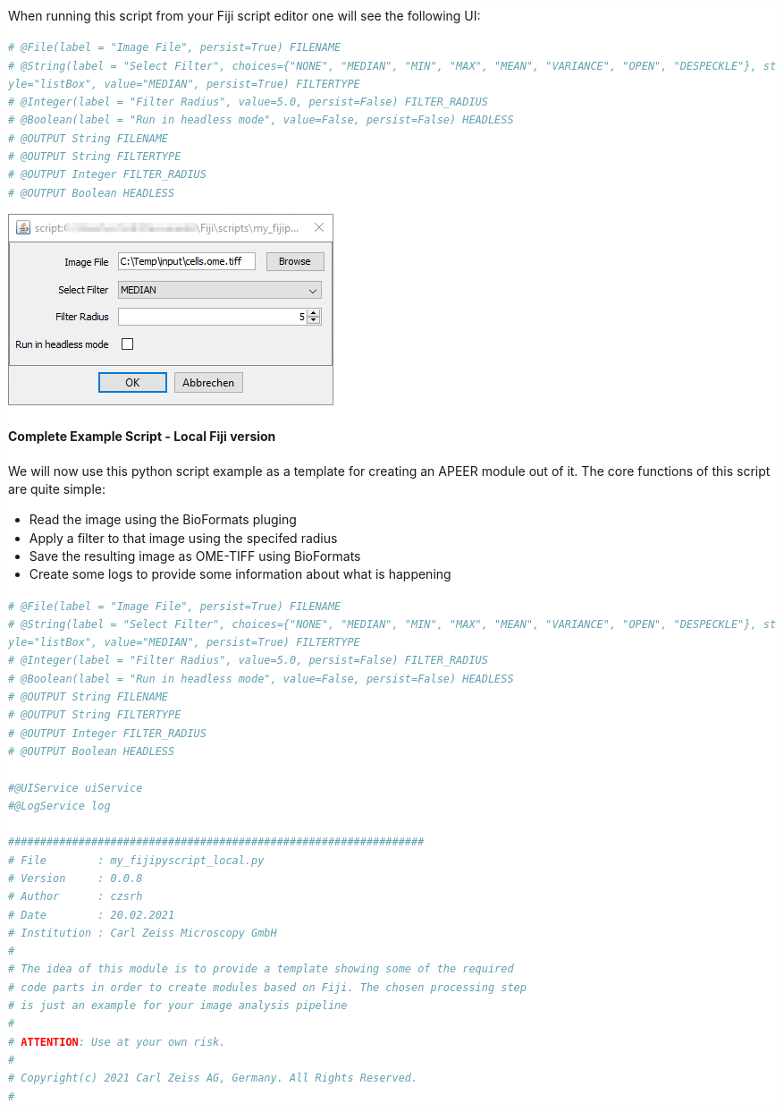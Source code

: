 When running this script from your Fiji script editor one will see the following UI:

```python
# @File(label = "Image File", persist=True) FILENAME
# @String(label = "Select Filter", choices={"NONE", "MEDIAN", "MIN", "MAX", "MEAN", "VARIANCE", "OPEN", "DESPECKLE"}, style="listBox", value="MEDIAN", persist=True) FILTERTYPE
# @Integer(label = "Filter Radius", value=5.0, persist=False) FILTER_RADIUS
# @Boolean(label = "Run in headless mode", value=False, persist=False) HEADLESS
# @OUTPUT String FILENAME
# @OUTPUT String FILTERTYPE
# @OUTPUT Integer FILTER_RADIUS
# @OUTPUT Boolean HEADLESS
```

![Fiji Script Parameters - User Interface](./images/Fiji_Scriptparameter_UI.png)

#### Complete Example Script - Local Fiji version

We will now use this python script example as a template for creating an APEER module out of it. The core functions of this script are quite simple:

* Read the image using the BioFormats pluging
* Apply a filter to that image using the specifed radius
* Save the resulting image as OME-TIFF using BioFormats
* Create some logs to provide some information about what is happening 

```python
# @File(label = "Image File", persist=True) FILENAME
# @String(label = "Select Filter", choices={"NONE", "MEDIAN", "MIN", "MAX", "MEAN", "VARIANCE", "OPEN", "DESPECKLE"}, style="listBox", value="MEDIAN", persist=True) FILTERTYPE
# @Integer(label = "Filter Radius", value=5.0, persist=False) FILTER_RADIUS
# @Boolean(label = "Run in headless mode", value=False, persist=False) HEADLESS
# @OUTPUT String FILENAME
# @OUTPUT String FILTERTYPE
# @OUTPUT Integer FILTER_RADIUS
# @OUTPUT Boolean HEADLESS

#@UIService uiService
#@LogService log

#################################################################
# File        : my_fijipyscript_local.py
# Version     : 0.0.8
# Author      : czsrh
# Date        : 20.02.2021
# Institution : Carl Zeiss Microscopy GmbH
#
# The idea of this module is to provide a template showing some of the required
# code parts in order to create modules based on Fiji. The chosen processing step
# is just an example for your image analysis pipeline
#
# ATTENTION: Use at your own risk.
#
# Copyright(c) 2021 Carl Zeiss AG, Germany. All Rights Reserved.
#
```